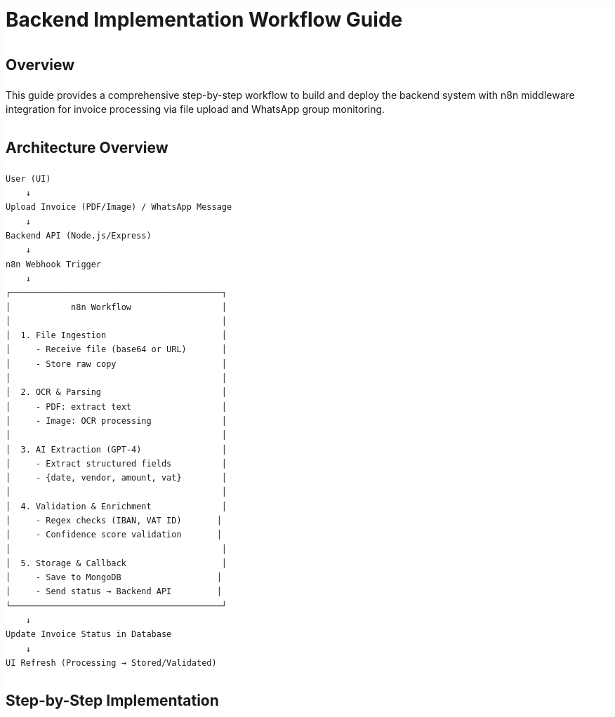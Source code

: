 # Backend Implementation Workflow Guide

## Overview

This guide provides a comprehensive step-by-step workflow to build and deploy the backend system with n8n middleware integration for invoice processing via file upload and WhatsApp group monitoring.

## Architecture Overview

```
User (UI) 
    ↓
Upload Invoice (PDF/Image) / WhatsApp Message
    ↓
Backend API (Node.js/Express)
    ↓
n8n Webhook Trigger
    ↓
┌──────────────────────────────────────────┐
│            n8n Workflow                  │
│                                          │
│  1. File Ingestion                       │
│     - Receive file (base64 or URL)       │
│     - Store raw copy                     │
│                                          │
│  2. OCR & Parsing                        │
│     - PDF: extract text                  │
│     - Image: OCR processing              │
│                                          │
│  3. AI Extraction (GPT-4)                │
│     - Extract structured fields          │
│     - {date, vendor, amount, vat}        │
│                                          │
│  4. Validation & Enrichment              │
│     - Regex checks (IBAN, VAT ID)       │
│     - Confidence score validation       │
│                                          │
│  5. Storage & Callback                   │
│     - Save to MongoDB                   │
│     - Send status → Backend API         │
└──────────────────────────────────────────┘
    ↓
Update Invoice Status in Database
    ↓
UI Refresh (Processing → Stored/Validated)
```

## Step-by-Step Implementation
